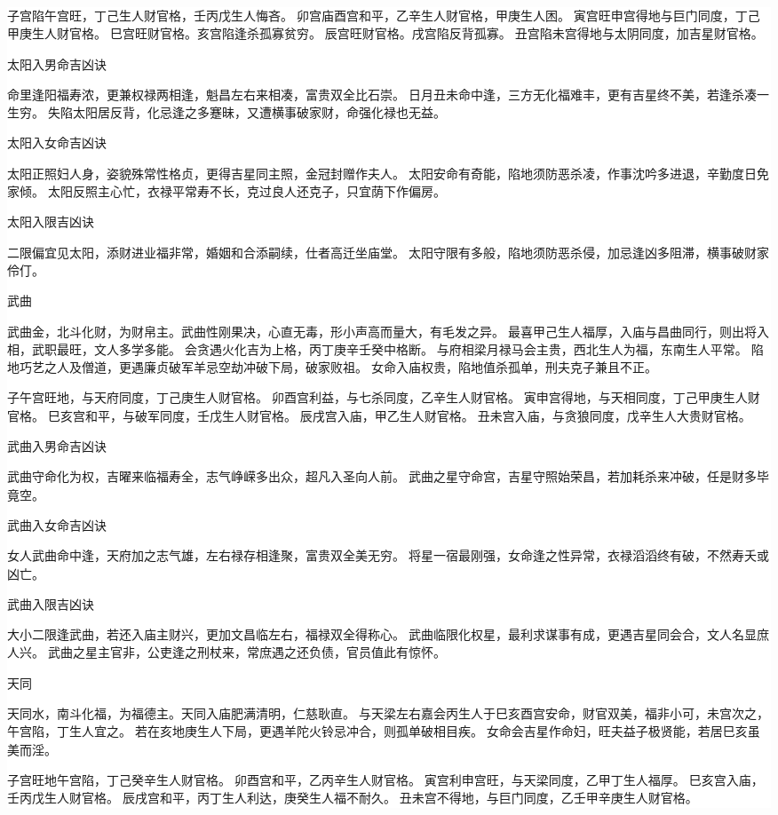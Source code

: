 子宫陷午宫旺，丁己生人财官格，壬丙戊生人悔吝。
卯宫庙酉宫和平，乙辛生人财官格，甲庚生人困。
寅宫旺申宫得地与巨门同度，丁己甲庚生人财官格。
巳宫旺财官格。亥宫陷逢杀孤寡贫穷。
辰宫旺财官格。戌宫陷反背孤寡。
丑宫陷未宫得地与太阴同度，加吉星财官格。

太阳入男命吉凶诀

命里逢阳福寿浓，更兼权禄两相逢，魁昌左右来相凑，富贵双全比石崇。
日月丑未命中逢，三方无化福难丰，更有吉星终不美，若逢杀凑一生穷。
失陷太阳居反背，化忌逢之多蹇昧，又遭横事破家财，命强化禄也无益。

太阳入女命吉凶诀

太阳正照妇人身，姿貌殊常性格贞，更得吉星同主照，金冠封赠作夫人。
太阳安命有奇能，陷地须防恶杀凌，作事沈吟多进退，辛勤度日免家倾。
太阳反照主心忙，衣禄平常寿不长，克过良人还克子，只宜荫下作偏房。

太阳入限吉凶诀

二限偏宜见太阳，添财进业福非常，婚姻和合添嗣续，仕者高迁坐庙堂。
太阳守限有多般，陷地须防恶杀侵，加忌逢凶多阻滞，横事破财家伶仃。

武曲

武曲金，北斗化财，为财帛主。武曲性刚果决，心直无毒，形小声高而量大，有毛发之异。 最喜甲己生人福厚，入庙与昌曲同行，则出将入相，武职最旺，文人多学多能。 会贪遇火化吉为上格，丙丁庚辛壬癸中格断。 与府相梁月禄马会主贵，西北生人为福，东南生人平常。 陷地巧艺之人及僧道，更遇廉贞破军羊忌空劫冲破下局，破家败祖。 女命入庙权贵，陷地值杀孤单，刑夫克子兼且不正。

子午宫旺地，与天府同度，丁己庚生人财官格。
卯酉宫利益，与七杀同度，乙辛生人财官格。
寅申宫得地，与天相同度，丁己甲庚生人财官格。
巳亥宫和平，与破军同度，壬戊生人财官格。
辰戌宫入庙，甲乙生人财官格。
丑未宫入庙，与贪狼同度，戊辛生人大贵财官格。

武曲入男命吉凶诀

武曲守命化为权，吉曜来临福寿全，志气峥嵘多出众，超凡入圣向人前。
武曲之星守命宫，吉星守照始荣昌，若加耗杀来冲破，任是财多毕竟空。

武曲入女命吉凶诀

女人武曲命中逢，天府加之志气雄，左右禄存相逢聚，富贵双全美无穷。
将星一宿最刚强，女命逢之性异常，衣禄滔滔终有破，不然寿夭或凶亡。

武曲入限吉凶诀

大小二限逢武曲，若还入庙主财兴，更加文昌临左右，福禄双全得称心。
武曲临限化权星，最利求谋事有成，更遇吉星同会合，文人名显庶人兴。
武曲之星主官非，公吏逢之刑杖来，常庶遇之还负债，官员值此有惊怀。

天同

天同水，南斗化福，为福德主。天同入庙肥满清明，仁慈耿直。 与天梁左右嘉会丙生人于巳亥酉宫安命，财官双美，福非小可，未宫次之，午宫陷，丁生人宜之。 若在亥地庚生人下局，更遇羊陀火铃忌冲合，则孤单破相目疾。 女命会吉星作命妇，旺夫益子极贤能，若居巳亥虽美而淫。

子宫旺地午宫陷，丁己癸辛生人财官格。
卯酉宫和平，乙丙辛生人财官格。
寅宫利申宫旺，与天梁同度，乙甲丁生人福厚。
巳亥宫入庙，壬丙戊生人财官格。
辰戌宫和平，丙丁生人利达，庚癸生人福不耐久。
丑未宫不得地，与巨门同度，乙壬甲辛庚生人财官格。
